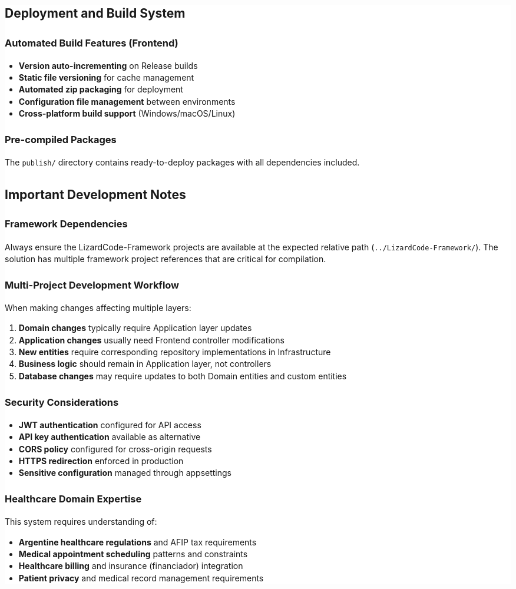## Deployment and Build System

### Automated Build Features (Frontend)
- **Version auto-incrementing** on Release builds
- **Static file versioning** for cache management
- **Automated zip packaging** for deployment
- **Configuration file management** between environments
- **Cross-platform build support** (Windows/macOS/Linux)

### Pre-compiled Packages
The `publish/` directory contains ready-to-deploy packages with all dependencies included.

## Important Development Notes

### Framework Dependencies
Always ensure the LizardCode-Framework projects are available at the expected relative path (`../LizardCode-Framework/`). The solution has multiple framework project references that are critical for compilation.

### Multi-Project Development Workflow
When making changes affecting multiple layers:
1. **Domain changes** typically require Application layer updates
2. **Application changes** usually need Frontend controller modifications
3. **New entities** require corresponding repository implementations in Infrastructure
4. **Business logic** should remain in Application layer, not controllers
5. **Database changes** may require updates to both Domain entities and custom entities

### Security Considerations
- **JWT authentication** configured for API access
- **API key authentication** available as alternative
- **CORS policy** configured for cross-origin requests
- **HTTPS redirection** enforced in production
- **Sensitive configuration** managed through appsettings

### Healthcare Domain Expertise
This system requires understanding of:
- **Argentine healthcare regulations** and AFIP tax requirements
- **Medical appointment scheduling** patterns and constraints
- **Healthcare billing** and insurance (financiador) integration
- **Patient privacy** and medical record management requirements